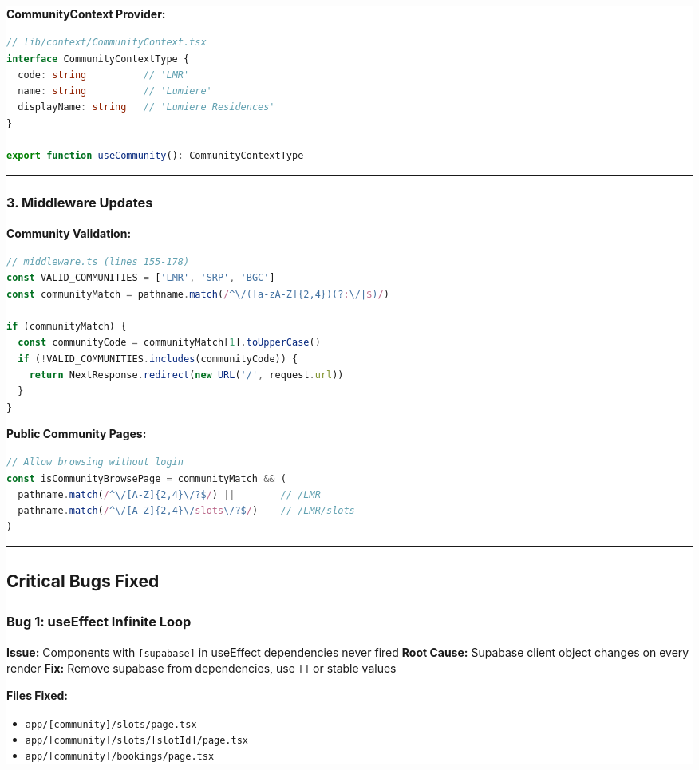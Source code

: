 **CommunityContext Provider:**
```typescript
// lib/context/CommunityContext.tsx
interface CommunityContextType {
  code: string          // 'LMR'
  name: string          // 'Lumiere'
  displayName: string   // 'Lumiere Residences'
}

export function useCommunity(): CommunityContextType
```

---

### 3. Middleware Updates

**Community Validation:**
```typescript
// middleware.ts (lines 155-178)
const VALID_COMMUNITIES = ['LMR', 'SRP', 'BGC']
const communityMatch = pathname.match(/^\/([a-zA-Z]{2,4})(?:\/|$)/)

if (communityMatch) {
  const communityCode = communityMatch[1].toUpperCase()
  if (!VALID_COMMUNITIES.includes(communityCode)) {
    return NextResponse.redirect(new URL('/', request.url))
  }
}
```

**Public Community Pages:**
```typescript
// Allow browsing without login
const isCommunityBrowsePage = communityMatch && (
  pathname.match(/^\/[A-Z]{2,4}\/?$/) ||        // /LMR
  pathname.match(/^\/[A-Z]{2,4}\/slots\/?$/)    // /LMR/slots
)
```

---

## Critical Bugs Fixed

### Bug 1: useEffect Infinite Loop
**Issue:** Components with `[supabase]` in useEffect dependencies never fired
**Root Cause:** Supabase client object changes on every render
**Fix:** Remove supabase from dependencies, use `[]` or stable values

**Files Fixed:**
- `app/[community]/slots/page.tsx`
- `app/[community]/slots/[slotId]/page.tsx`
- `app/[community]/bookings/page.tsx`
